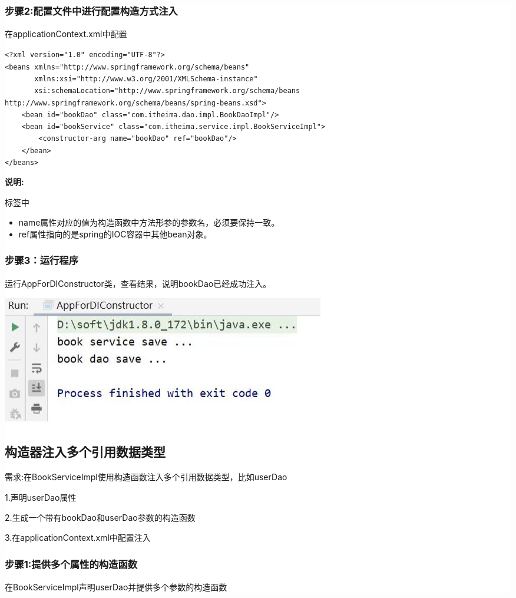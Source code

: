 ### 步骤2:配置文件中进行配置构造方式注入

在applicationContext.xml中配置

```
<?xml version="1.0" encoding="UTF-8"?>
<beans xmlns="http://www.springframework.org/schema/beans"
       xmlns:xsi="http://www.w3.org/2001/XMLSchema-instance"
       xsi:schemaLocation="http://www.springframework.org/schema/beans
http://www.springframework.org/schema/beans/spring-beans.xsd">
    <bean id="bookDao" class="com.itheima.dao.impl.BookDaoImpl"/>
    <bean id="bookService" class="com.itheima.service.impl.BookServiceImpl">
        <constructor-arg name="bookDao" ref="bookDao"/>
    </bean>
</beans>
```

**说明:**

标签中

* name属性对应的值为构造函数中方法形参的参数名，必须要保持一致。
* ref属性指向的是spring的IOC容器中其他bean对象。

### 步骤3：运行程序

运行AppForDIConstructor类，查看结果，说明bookDao已经成功注入。

![1704954700963](images/1704954700963.png)

## 构造器注入多个引用数据类型

需求:在BookServiceImpl使用构造函数注入多个引用数据类型，比如userDao

1.声明userDao属性

2.生成一个带有bookDao和userDao参数的构造函数

3.在applicationContext.xml中配置注入

### 步骤1:提供多个属性的构造函数

在BookServiceImpl声明userDao并提供多个参数的构造函数

